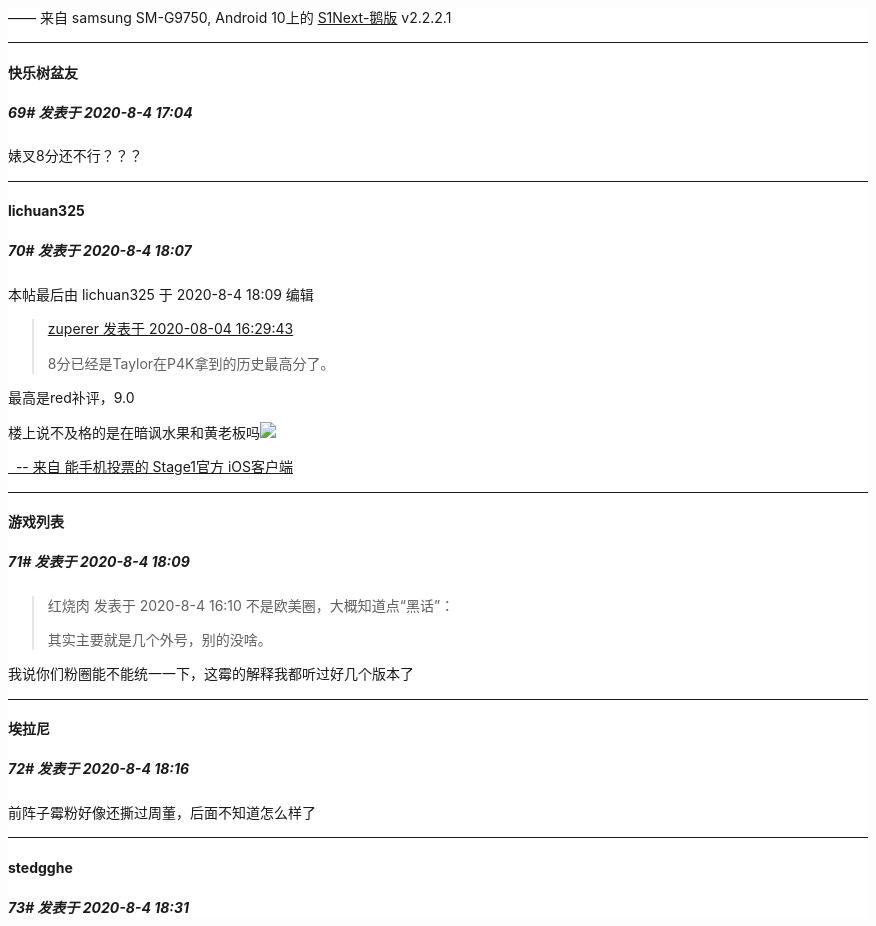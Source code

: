 —— 来自 samsung SM-G9750, Android 10上的 [S1Next-鹅版](https://github.com/ykrank/S1-Next/releases) v2.2.2.1


-----

####  快乐树盆友  
##### 69#       发表于 2020-8-4 17:04


婊叉8分还不行？？？


-----

####  lichuan325  
##### 70#       发表于 2020-8-4 18:07


 本帖最后由 lichuan325 于 2020-8-4 18:09 编辑 
<blockquote><a href="httphttps://bbs.saraba1st.com/2b/forum.php?mod=redirect&amp;goto=findpost&amp;pid=48315820&amp;ptid=1953024" target="_blank">zuperer 发表于 2020-08-04 16:29:43</a>

8分已经是Taylor在P4K拿到的历史最高分了。</blockquote>
最高是red补评，9.0

楼上说不及格的是在暗讽水果和黄老板吗<img src="https://static.saraba1st.com/image/smiley/face2017/245.png" referrerpolicy="no-referrer">

[  -- 来自 能手机投票的 Stage1官方 iOS客户端](https://itunes.apple.com/fi/app/saraba1st/id1221237470?mt=8)


-----

####  游戏列表  
##### 71#       发表于 2020-8-4 18:09


<blockquote>红烧肉 发表于 2020-8-4 16:10
不是欧美圈，大概知道点“黑话”：

其实主要就是几个外号，别的没啥。

</blockquote>
我说你们粉圈能不能统一一下，这霉的解释我都听过好几个版本了


-----

####  埃拉尼  
##### 72#       发表于 2020-8-4 18:16


前阵子霉粉好像还撕过周董，后面不知道怎么样了


-----

####  stedgghe  
##### 73#       发表于 2020-8-4 18:31
